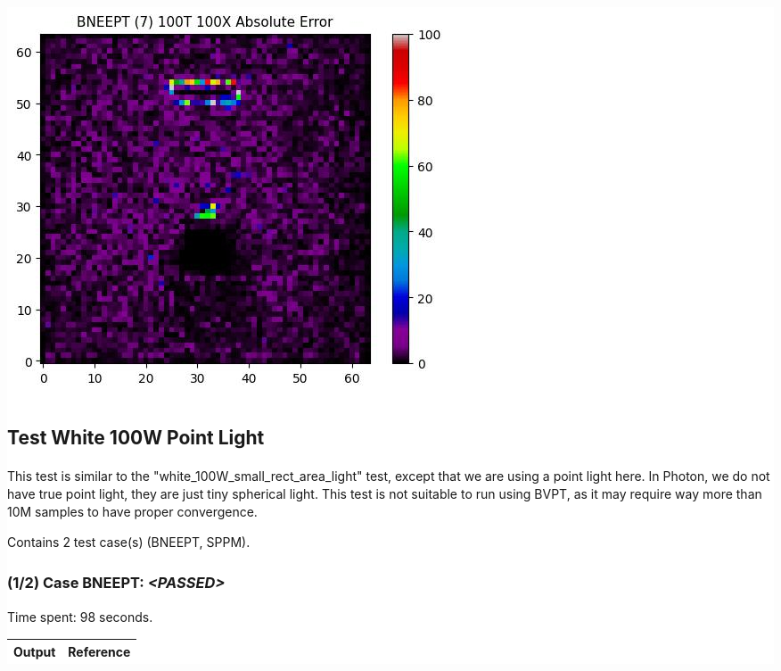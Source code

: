 ![debug output image](tests.test_threading_cornell_box_with_gold_sphere/bneept_error_100t.jpg)

## Test White 100W Point Light

This test is similar to the "white_100W_small_rect_area_light" test, except that we are using a
point light here. In Photon, we do not have true point light, they are just tiny spherical light.
This test is not suitable to run using BVPT, as it may require way more than 10M samples to have
proper convergence.

Contains 2 test case(s) (BNEEPT, SPPM).

### (1/2) Case BNEEPT: *\<PASSED\>*

Time spent: 98 seconds.

|  Output  |  Reference  |
| :------: | :---------: |